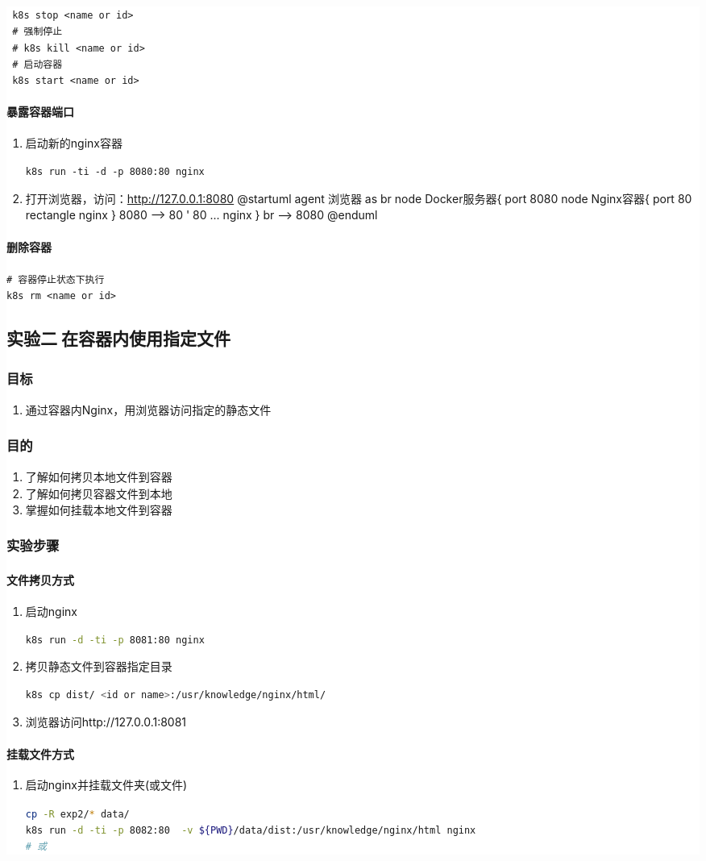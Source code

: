 ```shell
 k8s stop <name or id>
 # 强制停止
 # k8s kill <name or id>
 # 启动容器
 k8s start <name or id>
```
#### 暴露容器端口
1. 启动新的nginx容器
    ```shell
    k8s run -ti -d -p 8080:80 nginx
    ```
2. 打开浏览器，访问：http://127.0.0.1:8080
   @startuml
   agent 浏览器 as br
   node Docker服务器{
   port 8080
   node Nginx容器{
   port 80
   rectangle nginx
   }
   8080 --> 80
   ' 80 ... nginx
   }
   br --> 8080
   @enduml

#### 删除容器
```shell
# 容器停止状态下执行
k8s rm <name or id>
```

## 实验二 在容器内使用指定文件
### 目标
1. 通过容器内Nginx，用浏览器访问指定的静态文件
### 目的
1. 了解如何拷贝本地文件到容器
1. 了解如何拷贝容器文件到本地
3. 掌握如何挂载本地文件到容器
### 实验步骤
#### 文件拷贝方式
1. 启动nginx
    ```bash
    k8s run -d -ti -p 8081:80 nginx
    ```
2. 拷贝静态文件到容器指定目录
    ```bash
    k8s cp dist/ <id or name>:/usr/knowledge/nginx/html/
    ```
4. 浏览器访问http://127.0.0.1:8081
#### 挂载文件方式
1. 启动nginx并挂载文件夹(或文件)
    ```bash
    cp -R exp2/* data/
    k8s run -d -ti -p 8082:80  -v ${PWD}/data/dist:/usr/knowledge/nginx/html nginx
    # 或